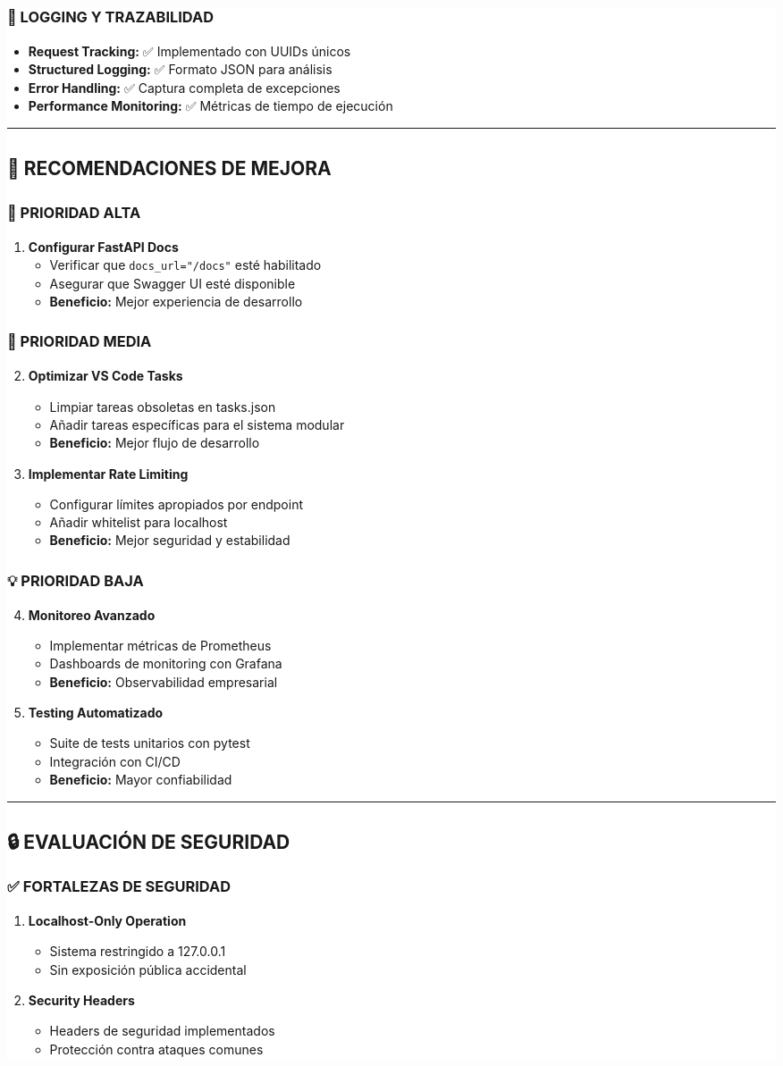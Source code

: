 ### **🔄 LOGGING Y TRAZABILIDAD**
- **Request Tracking:** ✅ Implementado con UUIDs únicos
- **Structured Logging:** ✅ Formato JSON para análisis
- **Error Handling:** ✅ Captura completa de excepciones
- **Performance Monitoring:** ✅ Métricas de tiempo de ejecución

---

## 🎯 **RECOMENDACIONES DE MEJORA**

### **🚀 PRIORIDAD ALTA**

1. **Configurar FastAPI Docs**
   - Verificar que `docs_url="/docs"` esté habilitado
   - Asegurar que Swagger UI esté disponible
   - **Beneficio:** Mejor experiencia de desarrollo

### **🔧 PRIORIDAD MEDIA**

2. **Optimizar VS Code Tasks**
   - Limpiar tareas obsoletas en tasks.json
   - Añadir tareas específicas para el sistema modular
   - **Beneficio:** Mejor flujo de desarrollo

3. **Implementar Rate Limiting**
   - Configurar límites apropiados por endpoint
   - Añadir whitelist para localhost
   - **Beneficio:** Mejor seguridad y estabilidad

### **💡 PRIORIDAD BAJA**

4. **Monitoreo Avanzado**
   - Implementar métricas de Prometheus
   - Dashboards de monitoring con Grafana
   - **Beneficio:** Observabilidad empresarial

5. **Testing Automatizado**
   - Suite de tests unitarios con pytest
   - Integración con CI/CD
   - **Beneficio:** Mayor confiabilidad

---

## 🔒 **EVALUACIÓN DE SEGURIDAD**

### **✅ FORTALEZAS DE SEGURIDAD**

1. **Localhost-Only Operation**
   - Sistema restringido a 127.0.0.1
   - Sin exposición pública accidental

2. **Security Headers**
   - Headers de seguridad implementados
   - Protección contra ataques comunes
